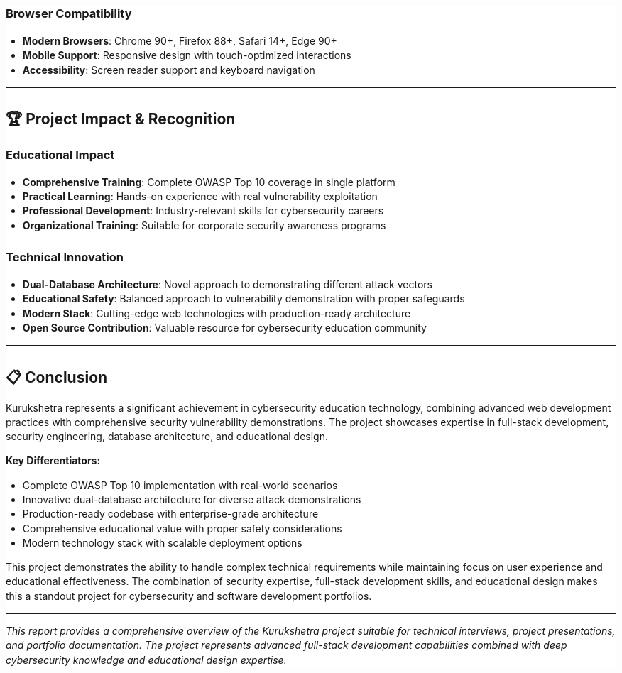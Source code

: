 ### Browser Compatibility
- **Modern Browsers**: Chrome 90+, Firefox 88+, Safari 14+, Edge 90+
- **Mobile Support**: Responsive design with touch-optimized interactions
- **Accessibility**: Screen reader support and keyboard navigation

---

## 🏆 Project Impact & Recognition

### Educational Impact
- **Comprehensive Training**: Complete OWASP Top 10 coverage in single platform
- **Practical Learning**: Hands-on experience with real vulnerability exploitation
- **Professional Development**: Industry-relevant skills for cybersecurity careers
- **Organizational Training**: Suitable for corporate security awareness programs

### Technical Innovation
- **Dual-Database Architecture**: Novel approach to demonstrating different attack vectors
- **Educational Safety**: Balanced approach to vulnerability demonstration with proper safeguards
- **Modern Stack**: Cutting-edge web technologies with production-ready architecture
- **Open Source Contribution**: Valuable resource for cybersecurity education community

---

## 📋 Conclusion

Kurukshetra represents a significant achievement in cybersecurity education technology, combining advanced web development practices with comprehensive security vulnerability demonstrations. The project showcases expertise in full-stack development, security engineering, database architecture, and educational design.

**Key Differentiators:**
- Complete OWASP Top 10 implementation with real-world scenarios
- Innovative dual-database architecture for diverse attack demonstrations
- Production-ready codebase with enterprise-grade architecture
- Comprehensive educational value with proper safety considerations
- Modern technology stack with scalable deployment options

This project demonstrates the ability to handle complex technical requirements while maintaining focus on user experience and educational effectiveness. The combination of security expertise, full-stack development skills, and educational design makes this a standout project for cybersecurity and software development portfolios.

---

*This report provides a comprehensive overview of the Kurukshetra project suitable for technical interviews, project presentations, and portfolio documentation. The project represents advanced full-stack development capabilities combined with deep cybersecurity knowledge and educational design expertise.*
